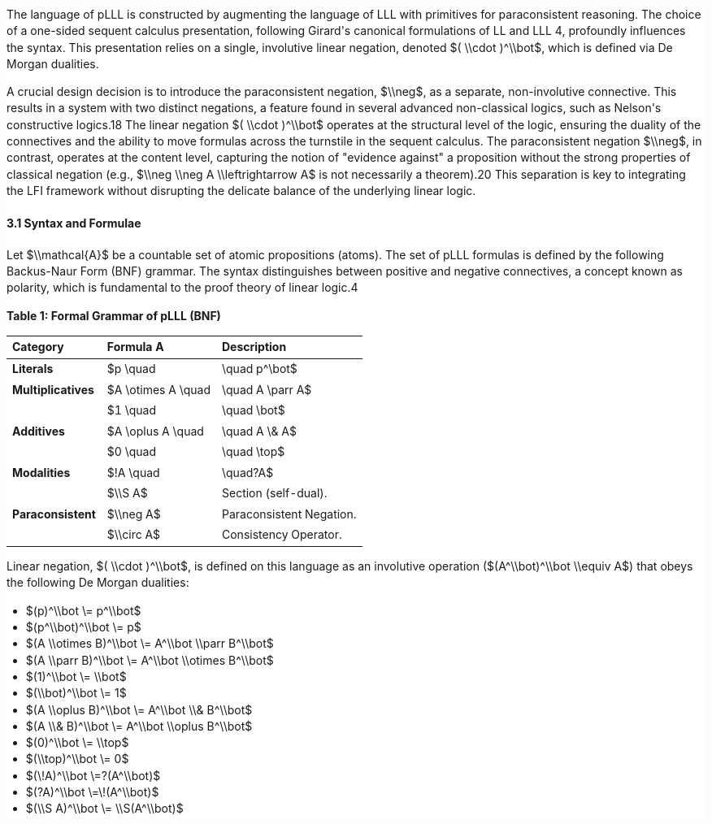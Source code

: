 The language of pLLL is constructed by augmenting the language of LLL with primitives for paraconsistent reasoning. The choice of a one-sided sequent calculus presentation, following Girard's canonical formulations of LL and LLL 4, profoundly influences the syntax. This presentation relies on a single, involutive linear negation, denoted $( \\cdot )^\\bot$, which is defined via De Morgan dualities.

A crucial design decision is to introduce the paraconsistent negation, $\\neg$, as a separate, non-involutive connective. This results in a system with two distinct negations, a feature found in several advanced non-classical logics, such as Nelson's constructive logics.18 The linear negation $( \\cdot )^\\bot$ operates at the structural level of the logic, ensuring the duality of the connectives and the ability to move formulas across the turnstile in the sequent calculus. The paraconsistent negation $\\neg$, in contrast, operates at the content level, capturing the notion of "evidence against" a proposition without the strong properties of classical negation (e.g., $\\neg \\neg A \\leftrightarrow A$ is not necessarily a theorem).20 This separation is key to integrating the LFI framework without disrupting the delicate balance of the underlying linear logic.

#### **3.1 Syntax and Formulae**

Let $\\mathcal{A}$ be a countable set of atomic propositions (atoms). The set of pLLL formulas is defined by the following Backus-Naur Form (BNF) grammar. The syntax distinguishes between positive and negative connectives, a concept known as polarity, which is fundamental to the proof theory of linear logic.4

**Table 1: Formal Grammar of pLLL (BNF)**

| Category | Formula A | Description |
| :---- | :---- | :---- |
| **Literals** | $p \\quad | \\quad p^\\bot$ | An atomic proposition $p \\in \\mathcal{A}$ or its linear negation. |
| **Multiplicatives** | $A \\otimes A \\quad | \\quad A \\parr A$ | Tensor (positive) and Par (negative). |
|  | $1 \\quad | \\quad \\bot$ | One (unit of $\\otimes$) and Bottom (unit of $\\parr$). |
| **Additives** | $A \\oplus A \\quad | \\quad A \\& A$ | Plus (positive) and With (negative). |
|  | $0 \\quad | \\quad \\top$ | Zero (unit of $\\oplus$) and Top (unit of $\\&$). |
| **Modalities** | $\!A \\quad | \\quad?A$ | Of Course (positive) and Why Not (negative). |
|  | $\\S A$ | Section (self-dual). |
| **Paraconsistent** | $\\neg A$ | Paraconsistent Negation. |
|  | $\\circ A$ | Consistency Operator. |

Linear negation, $( \\cdot )^\\bot$, is defined on this language as an involutive operation ($(A^\\bot)^\\bot \\equiv A$) that obeys the following De Morgan dualities:

* $(p)^\\bot \= p^\\bot$  
* $(p^\\bot)^\\bot \= p$  
* $(A \\otimes B)^\\bot \= A^\\bot \\parr B^\\bot$  
* $(A \\parr B)^\\bot \= A^\\bot \\otimes B^\\bot$  
* $(1)^\\bot \= \\bot$  
* $(\\bot)^\\bot \= 1$  
* $(A \\oplus B)^\\bot \= A^\\bot \\& B^\\bot$  
* $(A \\& B)^\\bot \= A^\\bot \\oplus B^\\bot$  
* $(0)^\\bot \= \\top$  
* $(\\top)^\\bot \= 0$  
* $(\!A)^\\bot \=?(A^\\bot)$  
* $(?A)^\\bot \=\!(A^\\bot)$  
* $(\\S A)^\\bot \= \\S(A^\\bot)$
